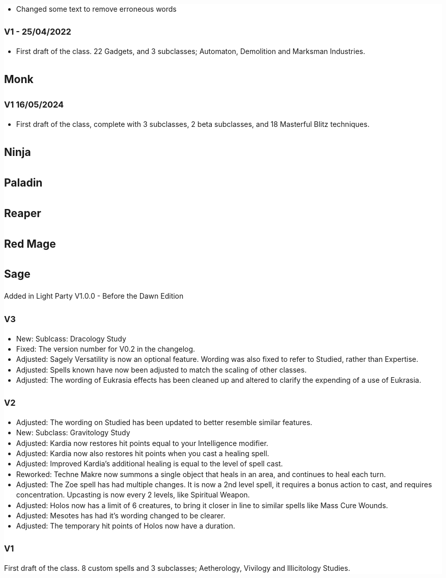 - Changed some text to remove erroneous words
### V1 - 25/04/2022
- First draft of the class. 22 Gadgets, and 3 subclasses; Automaton, Demolition and Marksman Industries.

## Monk
### V1 16/05/2024
 - First draft of the class, complete with 3 subclasses, 2 beta subclasses, and 18 Masterful Blitz techniques.

## Ninja

## Paladin

## Reaper

## Red Mage

## Sage
Added in Light Party V1.0.0 - Before the Dawn Edition
### V3
- New: Sublcass: Dracology Study
- Fixed: The version number for V0.2 in the changelog.
- Adjusted: Sagely Versatility is now an optional feature. Wording was also fixed to refer to Studied, rather than Expertise.
- Adjusted: Spells known have now been adjusted to match the scaling of other classes.
- Adjusted: The wording of Eukrasia effects has been cleaned up and altered to clarify the expending of a use of Eukrasia.
### V2
- Adjusted: The wording on Studied has been updated to better resemble similar features.
- New: Subclass: Gravitology Study
- Adjusted: Kardia now restores hit points equal to your Intelligence modifier.
- Adjusted: Kardia now also restores hit points when you cast a healing spell.
- Adjusted: Improved Kardia’s additional healing is equal to the level of spell cast.
- Reworked: Techne Makre now summons a single object that heals in an area, and continues to heal each turn.
- Adjusted: The Zoe spell has had multiple changes. It is now a 2nd level spell, it requires a bonus action to cast, and requires concentration. Upcasting is now every 2 levels, like Spiritual Weapon.
- Adjusted: Holos now has a limit of 6 creatures, to bring it closer in line to similar spells like Mass Cure Wounds.
- Adjusted: Mesotes has had it’s wording changed to be clearer.
- Adjusted: The temporary hit points of Holos now have a duration.
### V1
First draft of the class. 8 custom spells and 3 subclasses; Aetherology, Vivilogy and Illicitology Studies.
